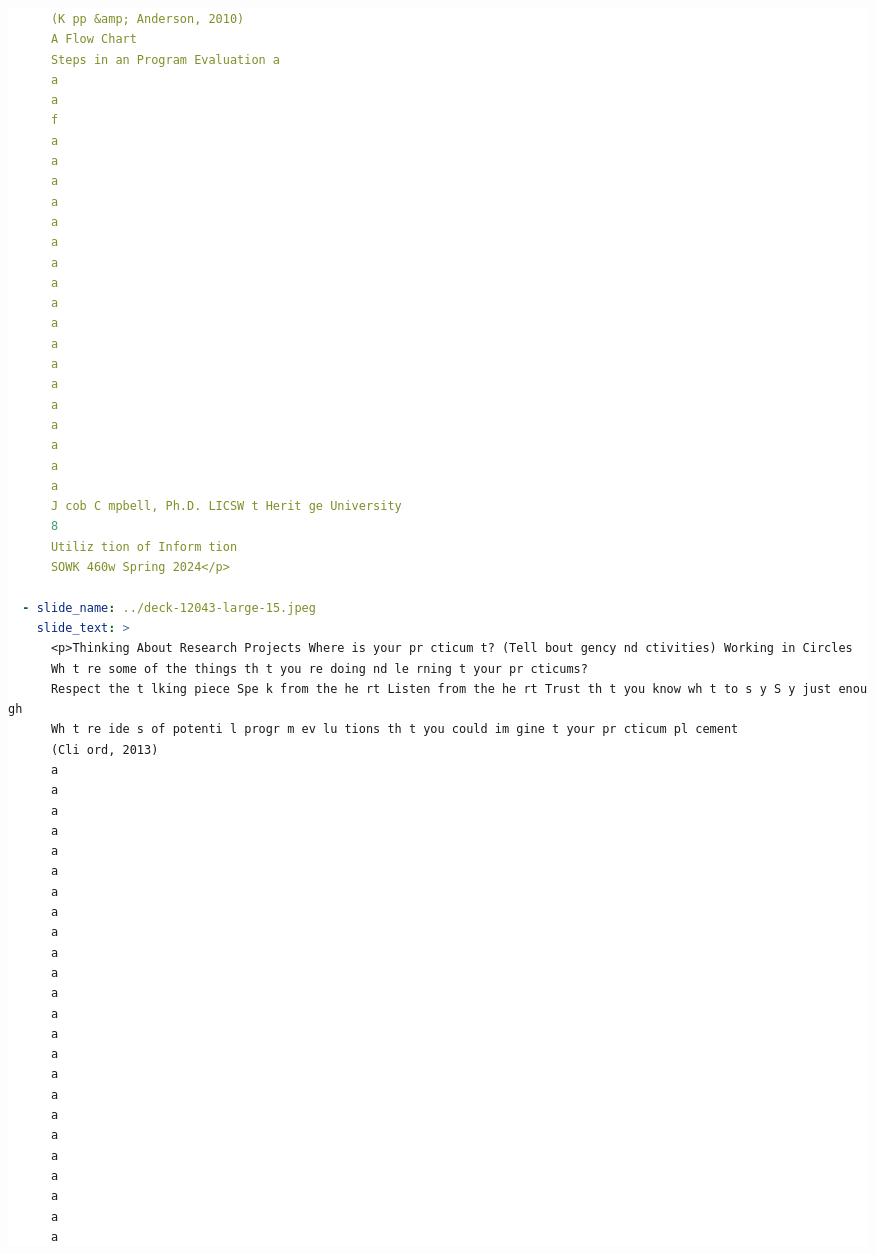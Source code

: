 ```yaml
      (K pp &amp; Anderson, 2010)
      A Flow Chart
      Steps in an Program Evaluation a
      a
      a
      f
      a
      a
      a
      a
      a
      a
      a
      a
      a
      a
      a
      a
      a
      a
      a
      a
      a
      a
      J cob C mpbell, Ph.D. LICSW t Herit ge University
      8
      Utiliz tion of Inform tion
      SOWK 460w Spring 2024</p>
      
  - slide_name: ../deck-12043-large-15.jpeg
    slide_text: >
      <p>Thinking About Research Projects Where is your pr cticum t? (Tell bout gency nd ctivities) Working in Circles
      Wh t re some of the things th t you re doing nd le rning t your pr cticums?
      Respect the t lking piece Spe k from the he rt Listen from the he rt Trust th t you know wh t to s y S y just enough
      Wh t re ide s of potenti l progr m ev lu tions th t you could im gine t your pr cticum pl cement
      (Cli ord, 2013)
      a
      a
      a
      a
      a
      a
      a
      a
      a
      a
      a
      a
      a
      a
      a
      a
      a
      a
      a
      a
      a
      a
      a
      a
```
